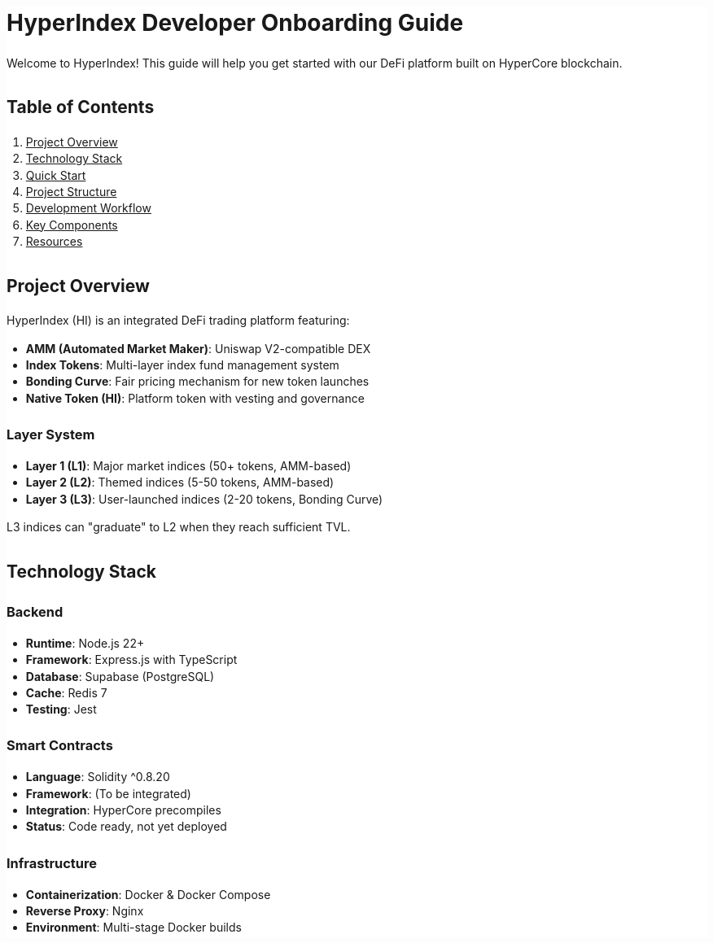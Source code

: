 # HyperIndex Developer Onboarding Guide

Welcome to HyperIndex! This guide will help you get started with our DeFi platform built on HyperCore blockchain.

## Table of Contents

1. [Project Overview](#project-overview)
2. [Technology Stack](#technology-stack)
3. [Quick Start](#quick-start)
4. [Project Structure](#project-structure)
5. [Development Workflow](#development-workflow)
6. [Key Components](#key-components)
7. [Resources](#resources)

## Project Overview

HyperIndex (HI) is an integrated DeFi trading platform featuring:

- **AMM (Automated Market Maker)**: Uniswap V2-compatible DEX
- **Index Tokens**: Multi-layer index fund management system
- **Bonding Curve**: Fair pricing mechanism for new token launches
- **Native Token (HI)**: Platform token with vesting and governance

### Layer System

- **Layer 1 (L1)**: Major market indices (50+ tokens, AMM-based)
- **Layer 2 (L2)**: Themed indices (5-50 tokens, AMM-based)
- **Layer 3 (L3)**: User-launched indices (2-20 tokens, Bonding Curve)

L3 indices can "graduate" to L2 when they reach sufficient TVL.

## Technology Stack

### Backend
- **Runtime**: Node.js 22+
- **Framework**: Express.js with TypeScript
- **Database**: Supabase (PostgreSQL)
- **Cache**: Redis 7
- **Testing**: Jest

### Smart Contracts
- **Language**: Solidity ^0.8.20
- **Framework**: (To be integrated)
- **Integration**: HyperCore precompiles
- **Status**: Code ready, not yet deployed

### Infrastructure
- **Containerization**: Docker & Docker Compose
- **Reverse Proxy**: Nginx
- **Environment**: Multi-stage Docker builds
